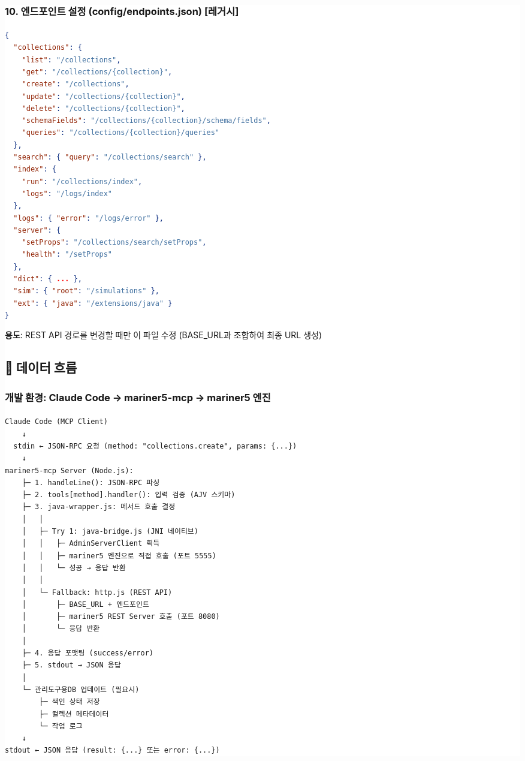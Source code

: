 ### 10. 엔드포인트 설정 (config/endpoints.json) [레거시]

```json
{
  "collections": {
    "list": "/collections",
    "get": "/collections/{collection}",
    "create": "/collections",
    "update": "/collections/{collection}",
    "delete": "/collections/{collection}",
    "schemaFields": "/collections/{collection}/schema/fields",
    "queries": "/collections/{collection}/queries"
  },
  "search": { "query": "/collections/search" },
  "index": {
    "run": "/collections/index",
    "logs": "/logs/index"
  },
  "logs": { "error": "/logs/error" },
  "server": {
    "setProps": "/collections/search/setProps",
    "health": "/setProps"
  },
  "dict": { ... },
  "sim": { "root": "/simulations" },
  "ext": { "java": "/extensions/java" }
}
```

**용도**: REST API 경로를 변경할 때만 이 파일 수정 (BASE_URL과 조합하여 최종 URL 생성)

## 🌊 데이터 흐름

### 개발 환경: Claude Code → mariner5-mcp → mariner5 엔진

```
Claude Code (MCP Client)
    ↓
  stdin ← JSON-RPC 요청 (method: "collections.create", params: {...})
    ↓
mariner5-mcp Server (Node.js):
    ├─ 1. handleLine(): JSON-RPC 파싱
    ├─ 2. tools[method].handler(): 입력 검증 (AJV 스키마)
    ├─ 3. java-wrapper.js: 메서드 호출 결정
    │   │
    │   ├─ Try 1: java-bridge.js (JNI 네이티브)
    │   │   ├─ AdminServerClient 획득
    │   │   ├─ mariner5 엔진으로 직접 호출 (포트 5555)
    │   │   └─ 성공 → 응답 반환
    │   │
    │   └─ Fallback: http.js (REST API)
    │       ├─ BASE_URL + 엔드포인트
    │       ├─ mariner5 REST Server 호출 (포트 8080)
    │       └─ 응답 반환
    │
    ├─ 4. 응답 포맷팅 (success/error)
    ├─ 5. stdout → JSON 응답
    │
    └─ 관리도구용DB 업데이트 (필요시)
        ├─ 색인 상태 저장
        ├─ 컬렉션 메타데이터
        └─ 작업 로그
    ↓
stdout ← JSON 응답 (result: {...} 또는 error: {...})
```